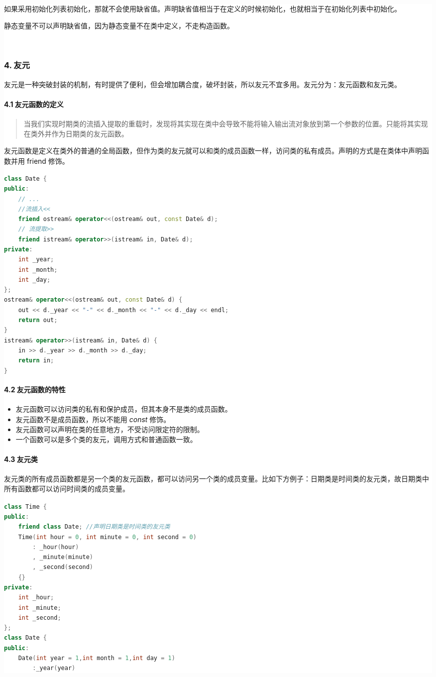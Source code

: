 如果采用初始化列表初始化，那就不会使用缺省值。声明缺省值相当于在定义的时候初始化，也就相当于在初始化列表中初始化。

静态变量不可以声明缺省值，因为静态变量不在类中定义，不走构造函数。

&nbsp;

### 4. 友元

友元是一种突破封装的机制，有时提供了便利，但会增加耦合度，破坏封装，所以友元不宜多用。友元分为：友元函数和友元类。

#### 4.1 友元函数的定义

> 当我们实现时期类的流插入提取的重载时，发现将其实现在类中会导致不能将输入输出流对象放到第一个参数的位置。只能将其实现在类外并作为日期类的友元函数。

友元函数是定义在类外的普通的全局函数，但作为类的友元就可以和类的成员函数一样，访问类的私有成员。声明的方式是在类体中声明函数并用 friend 修饰。

~~~cpp
class Date {
public:
	// ...
    //流插入<<
	friend ostream& operator<<(ostream& out, const Date& d);
	// 流提取>>
	friend istream& operator>>(istream& in, Date& d);
private:
	int _year;
	int _month;
	int _day;
};
ostream& operator<<(ostream& out, const Date& d) {
	out << d._year << "-" << d._month << "-" << d._day << endl;
	return out;
}
istream& operator>>(istream& in, Date& d) {
	in >> d._year >> d._month >> d._day;
	return in;
}
~~~

####  4.2 友元函数的特性

- 友元函数可以访问类的私有和保护成员，但其本身不是类的成员函数。
- 友元函数不是成员函数，所以不能用 _const_ 修饰。
- 友元函数可以声明在类的任意地方，不受访问限定符的限制。
- 一个函数可以是多个类的友元，调用方式和普通函数一致。

#### 4.3 友元类

友元类的所有成员函数都是另一个类的友元函数，都可以访问另一个类的成员变量。比如下方例子：日期类是时间类的友元类，故日期类中所有函数都可以访问时间类的成员变量。

~~~cpp
class Time {
public:
	friend class Date; //声明日期类是时间类的友元类
	Time(int hour = 0, int minute = 0, int second = 0)
		: _hour(hour)
		, _minute(minute)
		, _second(second)
	{}
private:
	int _hour;
	int _minute;
	int _second;
};
class Date {
public:
	Date(int year = 1,int month = 1,int day = 1)
		:_year(year)
~~~
